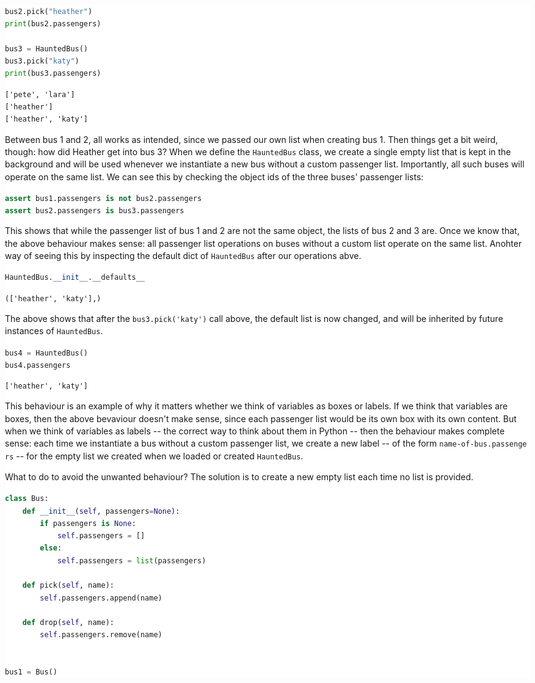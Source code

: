 ``` python
bus2.pick("heather")
print(bus2.passengers)

bus3 = HauntedBus()
bus3.pick("katy")
print(bus3.passengers)
```

    ['pete', 'lara']
    ['heather']
    ['heather', 'katy']

Between bus 1 and 2, all works as intended, since we passed our own list when creating bus 1. Then things get a bit weird, though: how did Heather get into bus 3? When we define the `HauntedBus` class, we create a single empty list that is kept in the background and will be used whenever we instantiate a new bus without a custom passenger list. Importantly, all such buses will operate on the same list. We can see this by checking the object ids of the three buses' passenger lists:

``` python
assert bus1.passengers is not bus2.passengers
assert bus2.passengers is bus3.passengers
```

This shows that while the passenger list of bus 1 and 2 are not the same object, the lists of bus 2 and 3 are. Once we know that, the above behaviour makes sense: all passenger list operations on buses without a custom list operate on the same list. Anohter way of seeing this by inspecting the default dict of `HauntedBus` after our operations abve.

``` python
HauntedBus.__init__.__defaults__
```

    (['heather', 'katy'],)

The above shows that after the `bus3.pick('katy')` call above, the default list is now changed, and will be inherited by future instances of `HauntedBus`.

``` python
bus4 = HauntedBus()
bus4.passengers
```

    ['heather', 'katy']

This behaviour is an example of why it matters whether we think of variables as boxes or labels. If we think that variables are boxes, then the above bevaviour doesn't make sense, since each passenger list would be its own box with its own content. But when we think of variables as labels -- the correct way to think about them in Python -- then the behaviour makes complete sense: each time we instantiate a bus without a custom passenger list, we create a new label -- of the form `name-of-bus.passengers` -- for the empty list we created when we loaded or created `HauntedBus`.

What to do to avoid the unwanted behaviour? The solution is to create a new empty list each time no list is provided.

``` python
class Bus:
    def __init__(self, passengers=None):
        if passengers is None:
            self.passengers = []
        else:
            self.passengers = list(passengers)

    def pick(self, name):
        self.passengers.append(name)

    def drop(self, name):
        self.passengers.remove(name)


bus1 = Bus()
```